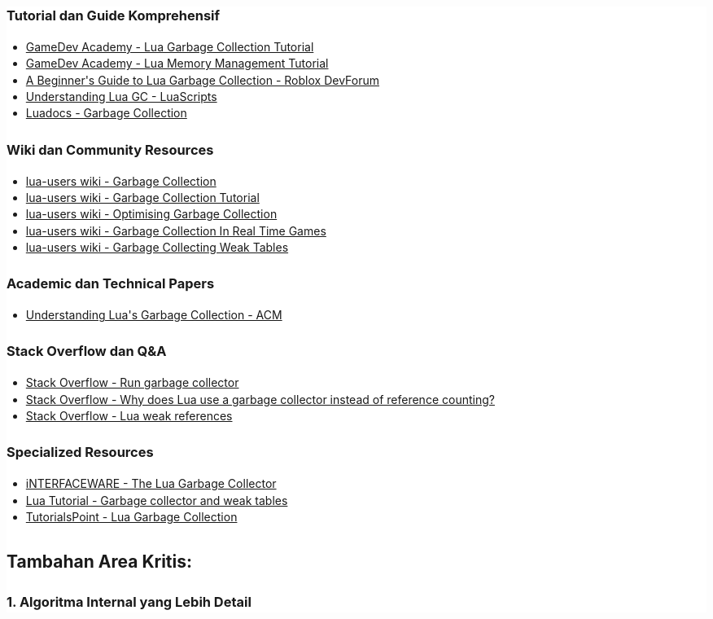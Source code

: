 ### Tutorial dan Guide Komprehensif

- [GameDev Academy - Lua Garbage Collection Tutorial](https://gamedevacademy.org/lua-garbage-collection-tutorial-complete-guide/)
- [GameDev Academy - Lua Memory Management Tutorial](https://gamedevacademy.org/lua-memory-management-tutorial-complete-guide/)
- [A Beginner's Guide to Lua Garbage Collection - Roblox DevForum](https://devforum.roblox.com/t/a-beginners-guide-to-lua-garbage-collection/1756677)
- [Understanding Lua GC - LuaScripts](https://luascripts.com/lua-gc)
- [Luadocs - Garbage Collection](https://cyevgeniy.github.io/luadocs/02_basic_concepts/ch05.html)

### Wiki dan Community Resources

- [lua-users wiki - Garbage Collection](http://lua-users.org/wiki/GarbageCollection)
- [lua-users wiki - Garbage Collection Tutorial](http://lua-users.org/wiki/GarbageCollectionTutorial)
- [lua-users wiki - Optimising Garbage Collection](http://lua-users.org/wiki/OptimisingGarbageCollection)
- [lua-users wiki - Garbage Collection In Real Time Games](http://lua-users.org/wiki/GarbageCollectionInRealTimeGames)
- [lua-users wiki - Garbage Collecting Weak Tables](http://lua-users.org/wiki/GarbageCollectingWeakTables)

### Academic dan Technical Papers

- [Understanding Lua's Garbage Collection - ACM](https://dl.acm.org/doi/fullHtml/10.1145/3414080.3414093)

### Stack Overflow dan Q&A

- [Stack Overflow - Run garbage collector](https://stackoverflow.com/questions/18273123/run-garbage-collector)
- [Stack Overflow - Why does Lua use a garbage collector instead of reference counting?](https://stackoverflow.com/questions/5010100/why-does-lua-use-a-garbage-collector-instead-of-reference-counting)
- [Stack Overflow - Lua weak references](https://stackoverflow.com/questions/7451734/lua-weak-references)

### Specialized Resources

- [iNTERFACEWARE - The Lua Garbage Collector](https://help.interfaceware.com/v6/the-lua-garbage-collector)
- [Lua Tutorial - Garbage collector and weak tables](https://riptutorial.com/lua/topic/5769/garbage-collector-and-weak-tables)
- [TutorialsPoint - Lua Garbage Collection](https://www.tutorialspoint.com/lua/lua_garbage_collection.htm)

## **Tambahan Area Kritis:**

### **1. Algoritma Internal yang Lebih Detail**
